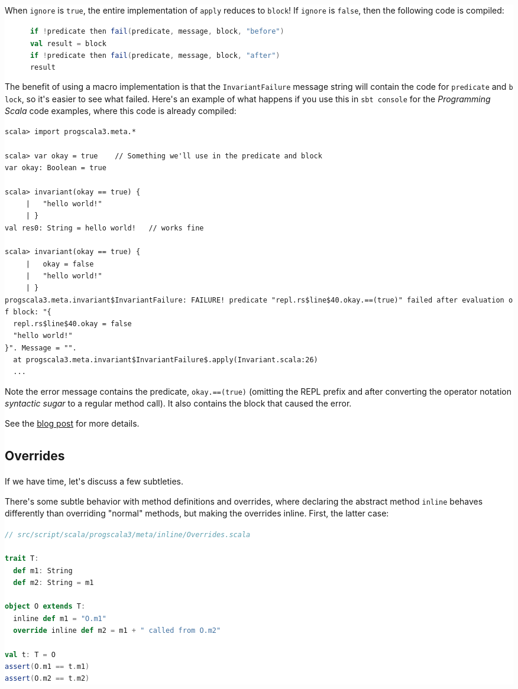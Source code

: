 When `ignore` is `true`, the entire implementation of `apply` reduces to `block`! If `ignore` is `false`, then the following code is compiled:

```scala
      if !predicate then fail(predicate, message, block, "before")
      val result = block
      if !predicate then fail(predicate, message, block, "after")
      result
```

The benefit of using a macro implementation is that the `InvariantFailure` message string will contain the code for `predicate` and `block`, so it's easier to see what failed. Here's an example of what happens if you use this in `sbt console` for the _Programming Scala_ code examples, where this code is already compiled:

```
scala> import progscala3.meta.*

scala> var okay = true    // Something we'll use in the predicate and block
var okay: Boolean = true

scala> invariant(okay == true) {
     |   "hello world!"
     | }
val res0: String = hello world!   // works fine

scala> invariant(okay == true) {
     |   okay = false
     |   "hello world!"
     | }
progscala3.meta.invariant$InvariantFailure: FAILURE! predicate "repl.rs$line$40.okay.==(true)" failed after evaluation of block: "{
  repl.rs$line$40.okay = false
  "hello world!"
}". Message = "".
  at progscala3.meta.invariant$InvariantFailure$.apply(Invariant.scala:26)
  ...
```

Note the error message contains the predicate, `okay.==(true)` (omitting the REPL prefix and after converting the operator notation _syntactic sugar_ to a regular method call). It also contains the block that caused the error.

See the [blog post](https://medium.com/scala-3/scala-3-macros-d63dd6811f89) for more details.

## Overrides

If we have time, let's discuss a few subtleties.

There's some subtle behavior with method definitions and overrides, where declaring the abstract method `inline` behaves differently than overriding "normal" methods, but making the overrides inline. First, the latter case:

```scala
// src/script/scala/progscala3/meta/inline/Overrides.scala

trait T:
  def m1: String
  def m2: String = m1

object O extends T:
  inline def m1 = "O.m1"
  override inline def m2 = m1 + " called from O.m2"

val t: T = O
assert(O.m1 == t.m1)
assert(O.m2 == t.m2)
```